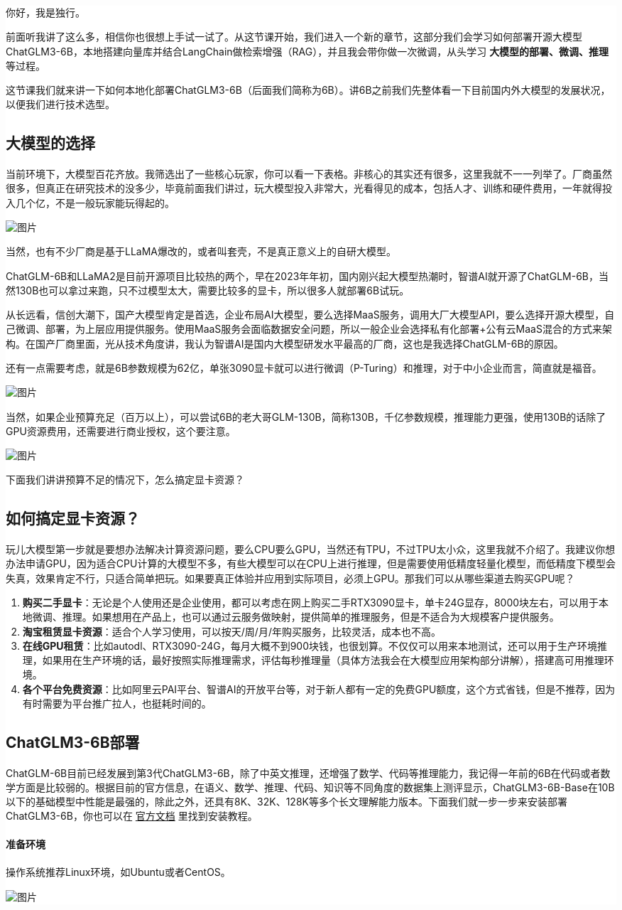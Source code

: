 你好，我是独行。

前面听我讲了这么多，相信你也很想上手试一试了。从这节课开始，我们进入一个新的章节，这部分我们会学习如何部署开源大模型ChatGLM3-6B，本地搭建向量库并结合LangChain做检索增强（RAG），并且我会带你做一次微调，从头学习 **大模型的部署、微调、推理** 等过程。

这节课我们就来讲一下如何本地化部署ChatGLM3-6B（后面我们简称为6B）。讲6B之前我们先整体看一下目前国内外大模型的发展状况，以便我们进行技术选型。

## 大模型的选择

当前环境下，大模型百花齐放。我筛选出了一些核心玩家，你可以看一下表格。非核心的其实还有很多，这里我就不一一列举了。厂商虽然很多，但真正在研究技术的没多少，毕竟前面我们讲过，玩大模型投入非常大，光看得见的成本，包括人才、训练和硬件费用，一年就得投入几个亿，不是一般玩家能玩得起的。

![图片](https://static001.geekbang.org/resource/image/a4/a0/a4e540e0b41d3d58e2cec92ae15d38a0.png?wh=2532x1340)

当然，也有不少厂商是基于LLaMA爆改的，或者叫套壳，不是真正意义上的自研大模型。

ChatGLM-6B和LLaMA2是目前开源项目比较热的两个，早在2023年年初，国内刚兴起大模型热潮时，智谱AI就开源了ChatGLM-6B，当然130B也可以拿过来跑，只不过模型太大，需要比较多的显卡，所以很多人就部署6B试玩。

从长远看，信创大潮下，国产大模型肯定是首选，企业布局AI大模型，要么选择MaaS服务，调用大厂大模型API，要么选择开源大模型，自己微调、部署，为上层应用提供服务。使用MaaS服务会面临数据安全问题，所以一般企业会选择私有化部署+公有云MaaS混合的方式来架构。在国产厂商里面，光从技术角度讲，我认为智谱AI是国内大模型研发水平最高的厂商，这也是我选择ChatGLM-6B的原因。

还有一点需要考虑，就是6B参数规模为62亿，单张3090显卡就可以进行微调（P-Turing）和推理，对于中小企业而言，简直就是福音。

![图片](https://static001.geekbang.org/resource/image/af/8b/af978014b18d697cd68257e62975ec8b.png?wh=2540x1054)

当然，如果企业预算充足（百万以上），可以尝试6B的老大哥GLM-130B，简称130B，千亿参数规模，推理能力更强，使用130B的话除了GPU资源费用，还需要进行商业授权，这个要注意。

![图片](https://static001.geekbang.org/resource/image/a5/9a/a53215243f9b534bdbyy5dd038d0779a.png?wh=2438x580)

下面我们讲讲预算不足的情况下，怎么搞定显卡资源？

## 如何搞定显卡资源？

玩儿大模型第一步就是要想办法解决计算资源问题，要么CPU要么GPU，当然还有TPU，不过TPU太小众，这里我就不介绍了。我建议你想办法申请GPU，因为适合CPU计算的大模型不多，有些大模型可以在CPU上进行推理，但是需要使用低精度轻量化模型，而低精度下模型会失真，效果肯定不行，只适合简单把玩。如果要真正体验并应用到实际项目，必须上GPU。那我们可以从哪些渠道去购买GPU呢？

1. **购买二手显卡**：无论是个人使用还是企业使用，都可以考虑在网上购买二手RTX3090显卡，单卡24G显存，8000块左右，可以用于本地微调、推理。如果想用在产品上，也可以通过云服务做映射，提供简单的推理服务，但是不适合为大规模客户提供服务。
2. **淘宝租赁显卡资源**：适合个人学习使用，可以按天/周/月/年购买服务，比较灵活，成本也不高。
3. **在线GPU租赁**：比如autodl、RTX3090-24G，每月大概不到900块钱，也很划算。不仅仅可以用来本地测试，还可以用于生产环境推理，如果用在生产环境的话，最好按照实际推理需求，评估每秒推理量（具体方法我会在大模型应用架构部分讲解），搭建高可用推理环境。
4. **各个平台免费资源**：比如阿里云PAI平台、智谱AI的开放平台等，对于新人都有一定的免费GPU额度，这个方式省钱，但是不推荐，因为有时需要为平台推广拉人，也挺耗时间的。

## ChatGLM3-6B部署

ChatGLM-6B目前已经发展到第3代ChatGLM3-6B，除了中英文推理，还增强了数学、代码等推理能力，我记得一年前的6B在代码或者数学方面是比较弱的。根据目前的官方信息，在语义、数学、推理、代码、知识等不同角度的数据集上测评显示，ChatGLM3-6B-Base在10B以下的基础模型中性能是最强的，除此之外，还具有8K、32K、128K等多个长文理解能力版本。下面我们就一步一步来安装部署ChatGLM3-6B，你也可以在 [官方文档](https://github.com/THUDM/ChatGLM3) 里找到安装教程。

#### 准备环境

操作系统推荐Linux环境，如Ubuntu或者CentOS。

![图片](https://static001.geekbang.org/resource/image/0c/eb/0c3defe2984a1f29721b5920016104eb.png?wh=2314x606)
